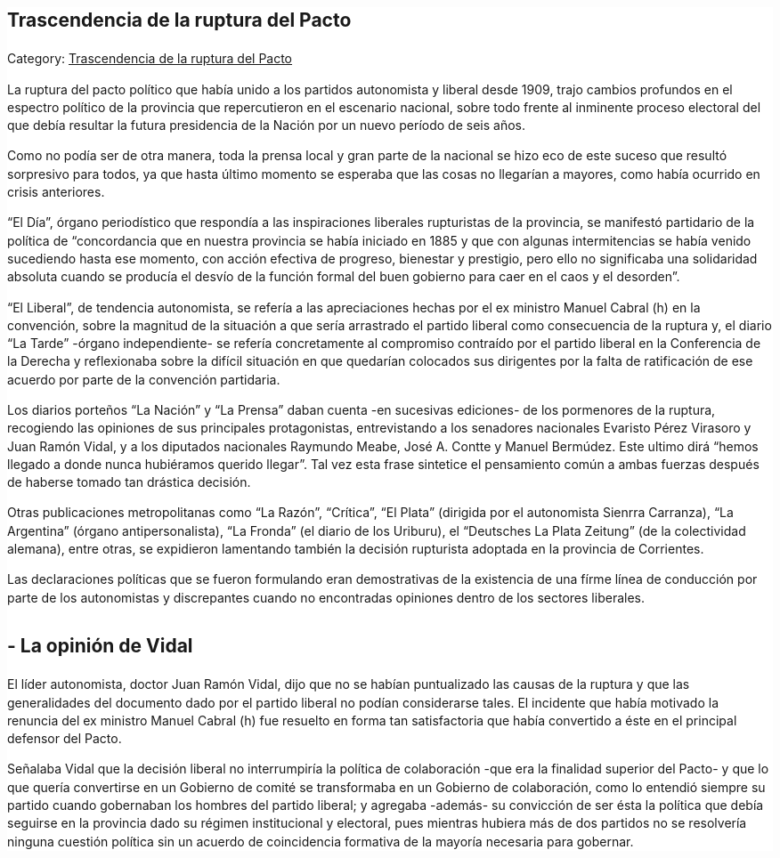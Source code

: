 ## Trascendencia de la ruptura del Pacto

Category: [Trascendencia de la ruptura del Pacto](http://descubrircorrientes.com.ar/2012/index.php/3909-corrientes-en-la-familia-argentina-1870-a-la-actualidad/de-juan-ramon-vidal-a-benjamin-solano-gonzalez-1909-1929/gobierno-de-benjamin-solano-gonzalez/la-ruptura-del-pacto-en-1927/trascendencia-de-la-ruptura-del-pacto)

La ruptura del pacto político que había unido a los partidos autonomista y liberal desde 1909, trajo cambios profundos en el espectro político de la provincia que repercutieron en el escenario nacional, sobre todo frente al inminente proceso electoral del que debía resultar la futura presidencia de la Nación por un nuevo período de seis años.

Como no podía ser de otra manera, toda la prensa local y gran parte de la nacional se hizo eco de este suceso que resultó sorpresivo para todos, ya que hasta último momento se esperaba que las cosas no llegarían a mayores, como había ocurrido en crisis anteriores.

“El Día”, órgano periodístico que respondía a las inspiraciones liberales rupturistas de la provincia, se manifestó partidario de la política de “concordancia que en nuestra provincia se había iniciado en 1885 y que con algunas intermitencias se había venido sucediendo hasta ese momento, con acción efectiva de progreso, bienestar y prestigio, pero ello no significaba una solidaridad absoluta cuando se producía el desvío de la función formal del buen gobierno para caer en el caos y el desorden”.

“El Liberal”, de tendencia autonomista, se refería a las apreciaciones hechas por el ex ministro Manuel Cabral (h) en la convención, sobre la magnitud de la situación a que sería arrastrado el partido liberal como consecuencia de la ruptura y, el diario “La Tarde” -órgano independiente- se refería concretamente al compromiso contraído por el partido liberal en la Conferencia de la Derecha y reflexionaba sobre la difícil situación en que quedarían colocados sus dirigentes por la falta de ratificación de ese acuerdo por parte de la convención partidaria.

Los diarios porteños “La Nación” y “La Prensa” daban cuenta -en sucesivas ediciones- de los pormenores de la ruptura, recogiendo las opiniones de sus principales protagonistas, entrevistando a los senadores nacionales Evaristo Pérez Virasoro y Juan Ramón Vidal, y a los diputados nacionales Raymundo Meabe, José A. Contte y Manuel Bermúdez. Este ultimo dirá “hemos llegado a donde nunca hubiéramos querido llegar”. Tal vez esta frase sintetice el pensamiento común a ambas fuerzas después de haberse tomado tan drástica decisión.

Otras publicaciones metropolitanas como “La Razón”, “Crítica”, “El Plata” (dirigida por el autonomista Sienrra Carranza), “La Argentina” (órgano antipersonalista), “La Fronda” (el diario de los Uriburu), el “Deutsches La Plata Zeitung” (de la colectividad alemana), entre otras, se expidieron lamentando también la decisión rupturista adoptada en la provincia de Corrientes.

Las declaraciones políticas que se fueron formulando eran demostrativas de la existencia de una fírme línea de conducción por parte de los autonomistas y discrepantes cuando no encontradas opiniones dentro de los sectores liberales.

## **\- La opinión de Vidal**

El líder autonomista, doctor Juan Ramón Vidal, dijo que no se habían puntualizado las causas de la ruptura y que las generalidades del documento dado por el partido liberal no podían considerarse tales. El incidente que había motivado la renuncia del ex ministro Manuel Cabral (h) fue resuelto en forma tan satisfactoria que había convertido a éste en el principal defensor del Pacto.

Señalaba Vidal que la decisión liberal no interrumpiría la política de colaboración -que era la finalidad superior del Pacto- y que lo que quería convertirse en un Gobierno de comité se transformaba en un Gobierno de colaboración, como lo entendió siempre su partido cuando gobernaban los hombres del partido liberal; y agregaba -además- su convicción de ser ésta la política que debía seguirse en la provincia dado su régimen institucional y electoral, pues mientras hubiera más de dos partidos no se resolvería ninguna cuestión política sin un acuerdo de coincidencia formativa de la mayoría necesaria para gobernar.
